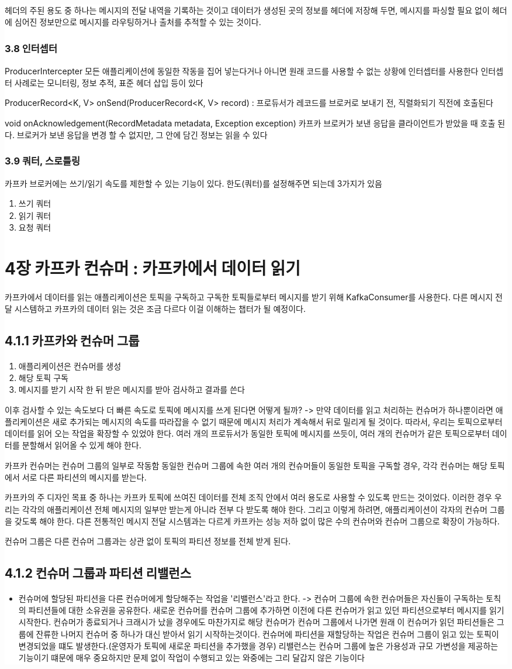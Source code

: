 헤더의 주된 용도 중 하나는 메시지의 전달 내역을 기록하는 것이고 데이터가 생성된 곳의 정보를 헤더에 저장해 두면, 메시지를 파싱할 필요 없이 헤더에 심어진 정보만으로 메시지를 라우팅하거나 출처를 추적할 수 있는 것이다.

### 3.8 인터셉터

ProducerIntercepter
모든 애플리케이션에 동일한 작동을 집어 넣는다거나 아니면 원래 코드를 사용할 수 없는 상황에 인터셉터를 사용한다
인터셉터 사례로는 모니터링, 정보 추적, 표준 헤더 삽입 등이 있다

ProducerRecord<K, V> onSend(ProducerRecord<K, V> record)
: 프로듀서가 레코드를 브로커로 보내기 전, 직렬화되기 직전에 호출된다

void onAcknowledgement(RecordMetadata metadata, Exception exception)
카프카 브로커가 보낸 응답을 클라이언트가 받았을 때 호출 된다. 브로커가 보낸 응답을 변경 할 수 없지만, 그 안에 담긴 정보는 읽을 수 있다

### 3.9 쿼터, 스로틀링

카프카 브로커에는 쓰기/읽기 속도를 제한할 수 있는 기능이 있다. 한도(쿼터)를 설정해주면 되는데 3가지가 있음

1. 쓰기 쿼터
2. 읽기 쿼터
3. 요청 쿼터

# 4장 카프카 컨슈머 : 카프카에서 데이터 읽기

카프카에서 데이터를 읽는 애플리케이션은 토픽을 구독하고 구독한 토픽들로부터 메시지를 받기 위해 KafkaConsumer를 사용한다.
다른 메시지 전달 시스템하고 카프카의 데이터 읽는 것은 조금 다르다 이걸 이해하는 챕터가 될 예정이다.

## 4.1.1 카프카와 컨슈머 그룹

1. 애플리케이션은 컨슈머를 생성
2. 해당 토픽 구독
3. 메시지를 받기 시작 한 뒤 받은 메시지를 받아 검사하고 결과를 쓴다

이후 검사할 수 있는 속도보다 더 빠른 속도로 토픽에 메시지를 쓰게 된다면 어떻게 될까?
-> 만약 데이터를 읽고 처리하는 컨슈머가 하나뿐이라면 애플리케이션은 새로 추가되는 메시지의 속도를 따라잡을 수 없기 때문에 메시지 처리가 계속해서 뒤로 밀리게 될 것이다. 따라서, 우리는 토픽으로부터 데이터를 읽어 오는 작업을 확장할 수 있었야 한다. 여러 개의 프로듀서가 동일한 토픽에 메시지를 쓰듯이, 여러 개의 컨슈머가 같은 토픽으로부터 데이터를 분할해서 읽어올 수 있게 해야 한다.

카프카 컨슈머는 컨슈머 그룹의 일부로 작동함
동일한 컨슈머 그룹에 속한 여러 개의 컨슈머들이 동일한 토픽을 구독할 경우, 각각 컨슈머는 해당 토픽에서 서로 다른 파티션의 메시지를 받는다.

카프카의 주 디자인 목표 중 하나는 카프카 토픽에 쓰여진 데이터를 전체 조직 안에서 여러 용도로 사용할 수 있도록 만드는 것이었다.
이러한 경우 우리는 각각의 애플리케이션 전체 메시지의 일부만 받는게 아니라 전부 다 받도록 해야 한다.
그리고 이렇게 하려면, 애플리케이션이 각자의 컨슈머 그룹을 갖도록 해야 한다.
다른 전통적인 메시지 전달 시스템과는 다르게 카프카는 성능 저하 없이 많은 수의 컨슈머와 컨슈머 그룹으로 확장이 가능하다.

컨슈머 그룹은 다른 컨슈머 그룹과는 상관 없이 토픽의 파티션 정보를 전체 받게 된다.

## 4.1.2 컨슈머 그룹과 파티션 리밸런스

- 컨슈머에 할당된 파티션을 다른 컨슈머에게 할당해주는 작업을 '리밸런스'라고 한다.
-> 컨슈머 그룹에 속한 컨슈머들은 자신들이 구독하는 토칙의 파티션들에 대한 소유권을 공유한다.
새로운 컨슈머를 컨슈머 그룹에 추가하면 이전에 다른 컨슈머가 읽고 있던 파티션으로부터 메시지를 읽기 시작한다.
컨슈머가 종료되거나 크래시가 났을 경우에도 마찬가지로 해당 컨슈머가 컨슈머 그룹에서 나가면 원래 이 컨슈머가 읽던 파티션들은 그룹에 잔류한 나머지 컨슈머 중 하나가 대신 받아서 읽기 시작하는것이다.
컨슈머에 파티션을 재할당하는 작업은 컨슈머 그룹이 읽고 있는 토픽이 변경되었을 떄도 발생한다.(운영자가 토픽에 새로운 파티션을 추가했을 경우)
리밸런스는 컨슈머 그룹에 높은 가용성과 규모 가변성을 제공하는 기능이기 떄문에 매우 중요하지만 문제 없이 작업이 수행되고 있는 와중에는 그리 달갑지 않은 기능이다
